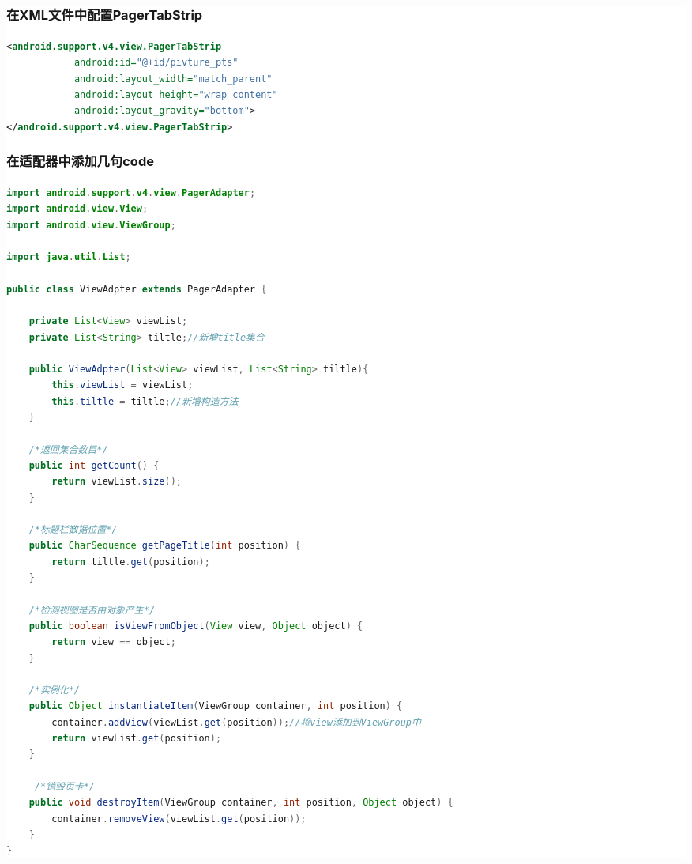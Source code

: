### 在XML文件中配置PagerTabStrip

```xml
<android.support.v4.view.PagerTabStrip
            android:id="@+id/pivture_pts"
            android:layout_width="match_parent"
            android:layout_height="wrap_content"
            android:layout_gravity="bottom">
</android.support.v4.view.PagerTabStrip>
```

### 在适配器中添加几句code

```java
import android.support.v4.view.PagerAdapter;
import android.view.View;
import android.view.ViewGroup;

import java.util.List;

public class ViewAdpter extends PagerAdapter {

    private List<View> viewList;
    private List<String> tiltle;//新增title集合
   
    public ViewAdpter(List<View> viewList, List<String> tiltle){
        this.viewList = viewList;
        this.tiltle = tiltle;//新增构造方法
    }

    /*返回集合数目*/
    public int getCount() {
        return viewList.size();
    }

    /*标题栏数据位置*/
    public CharSequence getPageTitle(int position) {
        return tiltle.get(position);
    }

    /*检测视图是否由对象产生*/
    public boolean isViewFromObject(View view, Object object) {
        return view == object;
    }

    /*实例化*/
    public Object instantiateItem(ViewGroup container, int position) {
        container.addView(viewList.get(position));//将view添加到ViewGroup中
        return viewList.get(position);
    }

     /*销毁页卡*/
    public void destroyItem(ViewGroup container, int position, Object object) {
        container.removeView(viewList.get(position));
    }
}
```
